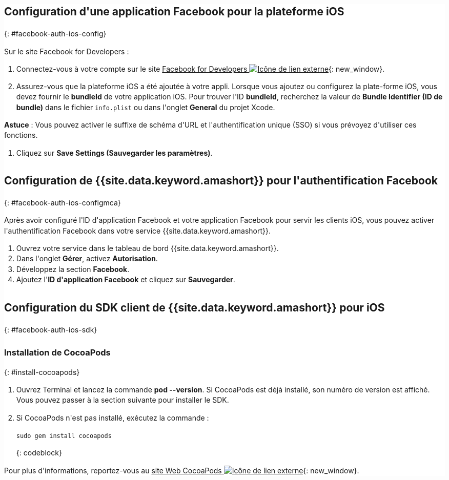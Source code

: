 ## Configuration d'une application Facebook pour la plateforme iOS
{: #facebook-auth-ios-config}

Sur le site Facebook for Developers :

1. Connectez-vous à votre compte sur le site [Facebook for Developers ![Icône de lien externe](../../icons/launch-glyph.svg "Icône de lien externe")](https://developers.facebook.com "Icône de lien externe"){: new_window}.

1. Assurez-vous que la plateforme iOS a été ajoutée à votre appli. Lorsque vous ajoutez ou configurez la plate-forme iOS, vous devez fournir le **bundleId** de votre application iOS. Pour trouver l'ID **bundleId**, recherchez la valeur de **Bundle Identifier (ID de bundle)** dans le fichier `info.plist` ou dans l'onglet **General** du projet Xcode.

  **Astuce** : Vous pouvez activer le suffixe de schéma d'URL et l'authentification unique (SSO) si vous prévoyez d'utiliser ces fonctions.

1. Cliquez sur **Save Settings (Sauvegarder les paramètres)**.

## Configuration de {{site.data.keyword.amashort}} pour l'authentification Facebook
{: #facebook-auth-ios-configmca}

Après avoir configuré l'ID d'application Facebook et votre application Facebook pour servir les clients iOS, vous pouvez activer l'authentification Facebook dans votre service {{site.data.keyword.amashort}}.

1. Ouvrez votre service dans le tableau de bord {{site.data.keyword.amashort}}.
1. Dans l'onglet **Gérer**, activez **Autorisation**.
1. Développez la section **Facebook**.
1. Ajoutez l'**ID d'application Facebook** et cliquez sur **Sauvegarder**.

## Configuration du SDK client de {{site.data.keyword.amashort}} pour iOS
{: #facebook-auth-ios-sdk}

### Installation de CocoaPods
{: #install-cocoapods}

1. Ouvrez Terminal et lancez la commande **pod --version**. Si CocoaPods est déjà installé, son numéro de version est affiché. Vous pouvez passer à la section suivante pour installer le SDK.

1. Si CocoaPods n'est pas installé, exécutez la commande :

   ```
   sudo gem install cocoapods
   ```
   {: codeblock}

Pour plus d'informations, reportez-vous au [site Web CocoaPods ![Icône de lien externe](../../icons/launch-glyph.svg "Icône de lien externe")](https://cocoapods.org/ "Icône de lien externe"){: new_window}.
